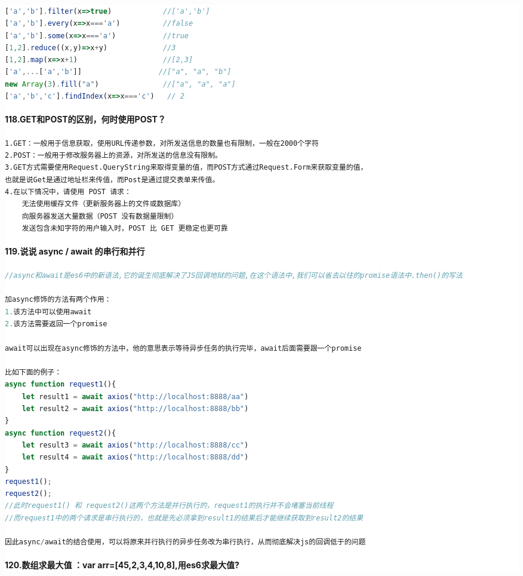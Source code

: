 ```javascript
['a','b'].filter(x=>true)          	 //['a','b']
['a','b'].every(x=>x==='a')    		 //false
['a','b'].some(x=>x==='a')    		 //true
[1,2].reduce((x,y)=>x+y)       		 //3
[1,2].map(x=>x+1)             		 //[2,3]
['a',...['a','b']]			 		//["a", "a", "b"]
new Array(3).fill("a")        		 //["a", "a", "a"]
['a','b','c'].findIndex(x=>x==='c')   // 2
```

#### 118.GET和POST的区别，何时使用POST？

```
1.GET：一般用于信息获取，使用URL传递参数，对所发送信息的数量也有限制，一般在2000个字符
2.POST：一般用于修改服务器上的资源，对所发送的信息没有限制。
3.GET方式需要使用Request.QueryString来取得变量的值，而POST方式通过Request.Form来获取变量的值，
也就是说Get是通过地址栏来传值，而Post是通过提交表单来传值。
4.在以下情况中，请使用 POST 请求：
	无法使用缓存文件（更新服务器上的文件或数据库）
	向服务器发送大量数据（POST 没有数据量限制）
	发送包含未知字符的用户输入时，POST 比 GET 更稳定也更可靠
```

#### 119.说说 async / await 的串行和并行

```javascript
//async和await是es6中的新语法,它的诞生彻底解决了JS回调地狱的问题,在这个语法中,我们可以省去以往的promise语法中.then()的写法

加async修饰的方法有两个作用：
1.该方法中可以使用await
2.该方法需要返回一个promise

await可以出现在async修饰的方法中，他的意思表示等待异步任务的执行完毕，await后面需要跟一个promise

比如下面的例子：
async function request1(){
    let result1 = await axios("http://localhost:8888/aa")
    let result2 = await axios("http://localhost:8888/bb")
}
async function request2(){
    let result3 = await axios("http://localhost:8888/cc")
    let result4 = await axios("http://localhost:8888/dd")
}
request1();
request2();
//此时request1() 和 request2()这两个方法是并行执行的，request1的执行并不会堵塞当前线程
//而request1中的两个请求是串行执行的，也就是先必须拿到result1的结果后才能继续获取到result2的结果

因此async/await的结合使用，可以将原来并行执行的异步任务改为串行执行，从而彻底解决js的回调低于的问题
```

#### 120.数组求最大值 ：var arr=[45,2,3,4,10,8],用es6求最大值?
